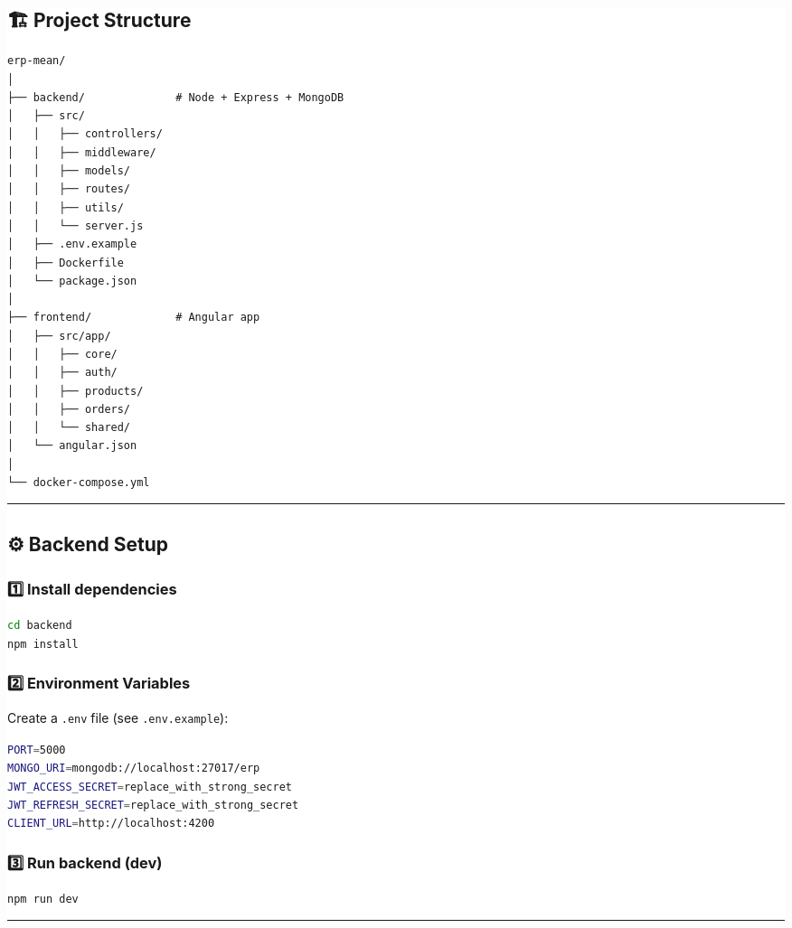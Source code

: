 
## 🏗️ Project Structure

```
erp-mean/
│
├── backend/              # Node + Express + MongoDB
│   ├── src/
│   │   ├── controllers/
│   │   ├── middleware/
│   │   ├── models/
│   │   ├── routes/
│   │   ├── utils/
│   │   └── server.js
│   ├── .env.example
│   ├── Dockerfile
│   └── package.json
│
├── frontend/             # Angular app
│   ├── src/app/
│   │   ├── core/
│   │   ├── auth/
│   │   ├── products/
│   │   ├── orders/
│   │   └── shared/
│   └── angular.json
│
└── docker-compose.yml
```

---

## ⚙️ Backend Setup

### 1️⃣ Install dependencies
```bash
cd backend
npm install
```

### 2️⃣ Environment Variables
Create a `.env` file (see `.env.example`):
```bash
PORT=5000
MONGO_URI=mongodb://localhost:27017/erp
JWT_ACCESS_SECRET=replace_with_strong_secret
JWT_REFRESH_SECRET=replace_with_strong_secret
CLIENT_URL=http://localhost:4200
```

### 3️⃣ Run backend (dev)
```bash
npm run dev
```

---